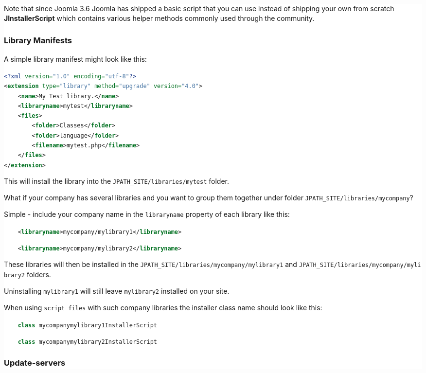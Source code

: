Note that since Joomla 3.6 Joomla has shipped a basic script that you
can use instead of shipping your own from scratch **JInstallerScript**
which contains various helper methods commonly used through the
community.

### Library Manifests

A simple library manifest might look like this:

```xml
<?xml version="1.0" encoding="utf-8"?>
<extension type="library" method="upgrade" version="4.0">
    <name>My Test library.</name>
    <libraryname>mytest</libraryname>
    <files>
        <folder>Classes</folder>
        <folder>language</folder>
        <filename>mytest.php</filename>
    </files>
</extension>
```

This will install the library into the `JPATH_SITE/libraries/mytest`
folder.

What if your company has several libraries and you want to group them
together under folder `JPATH_SITE/libraries/mycompany`?

Simple - include your company name in the `libraryname` property of each
library like this:

```xml
    <libraryname>mycompany/mylibrary1</libraryname>
```

```xml
    <libraryname>mycompany/mylibrary2</libraryname>
```

These libraries will then be installed in the
`JPATH_SITE/libraries/mycompany/mylibrary1` and
`JPATH_SITE/libraries/mycompany/mylibrary2` folders.

Uninstalling `mylibrary1` will still leave `mylibrary2` installed on
your site.

When using `script files` with such company libraries the installer
class name should look like this:

```php
    class mycompanymylibrary1InstallerScript
```

```php
    class mycompanymylibrary2InstallerScript
```

### Update-servers
